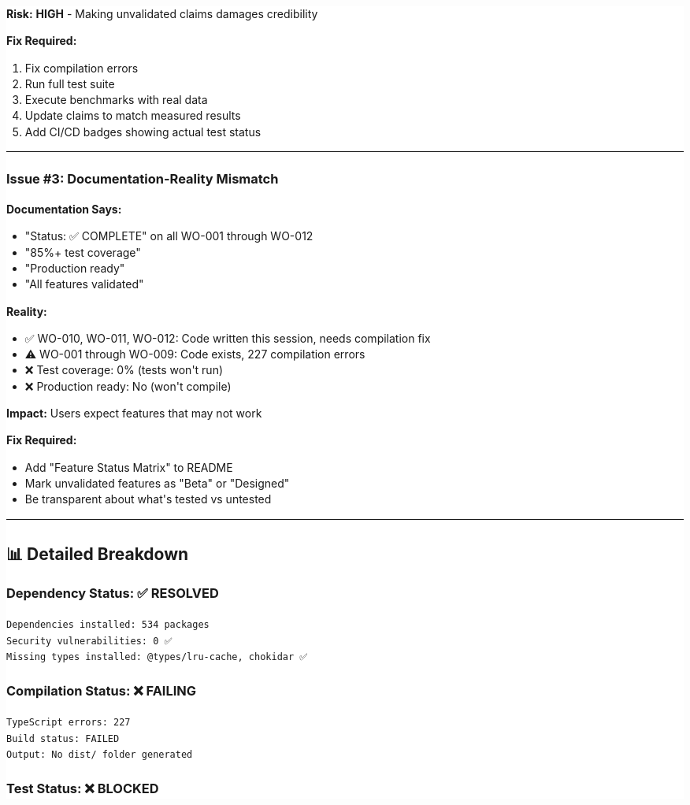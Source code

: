 **Risk:** **HIGH** - Making unvalidated claims damages credibility

**Fix Required:**
1. Fix compilation errors
2. Run full test suite
3. Execute benchmarks with real data
4. Update claims to match measured results
5. Add CI/CD badges showing actual test status

---

### Issue #3: Documentation-Reality Mismatch

**Documentation Says:**
- "Status: ✅ COMPLETE" on all WO-001 through WO-012
- "85%+ test coverage"
- "Production ready"
- "All features validated"

**Reality:**
- ✅ WO-010, WO-011, WO-012: Code written this session, needs compilation fix
- ⚠️ WO-001 through WO-009: Code exists, 227 compilation errors
- ❌ Test coverage: 0% (tests won't run)
- ❌ Production ready: No (won't compile)

**Impact:** Users expect features that may not work

**Fix Required:**
- Add "Feature Status Matrix" to README
- Mark unvalidated features as "Beta" or "Designed"
- Be transparent about what's tested vs untested

---

## 📊 Detailed Breakdown

### Dependency Status: ✅ RESOLVED

```bash
Dependencies installed: 534 packages
Security vulnerabilities: 0 ✅
Missing types installed: @types/lru-cache, chokidar ✅
```

### Compilation Status: ❌ FAILING

```
TypeScript errors: 227
Build status: FAILED
Output: No dist/ folder generated
```

### Test Status: ❌ BLOCKED
